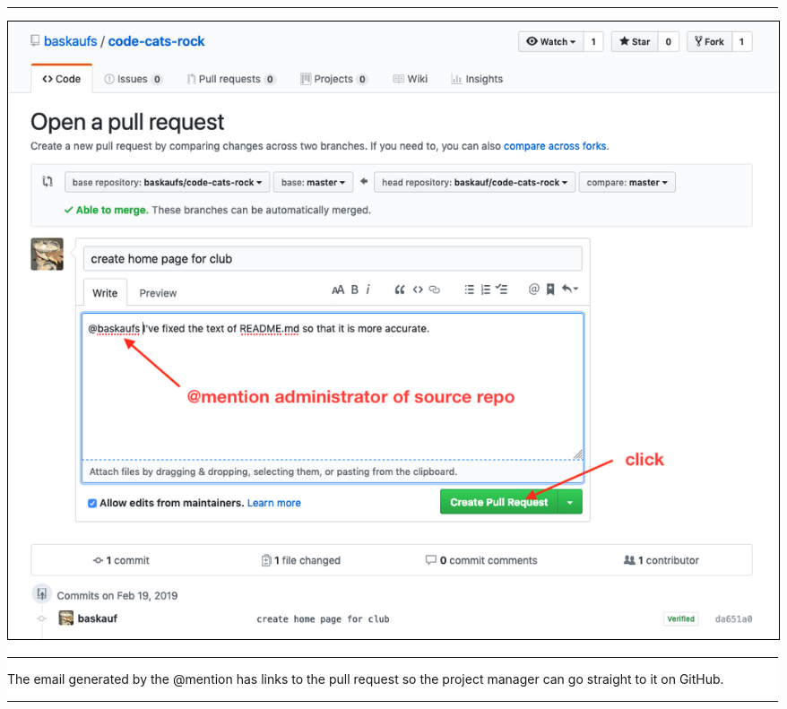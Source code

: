 ---------
<img src="images-3/create-pull-request.png" style="border:1px solid black">

---------

The email generated by the @mention has links to the pull request so the project manager can go straight to it on GitHub.

---------